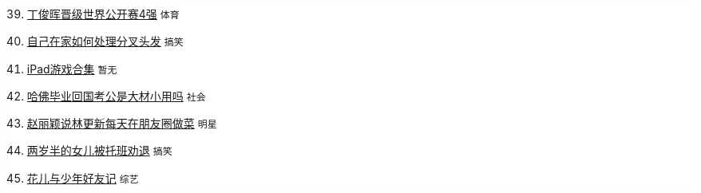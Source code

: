 39. [丁俊晖晋级世界公开赛4强](https://m.weibo.cn/search?containerid=100103type%3D1%26t%3D10%26q%3D%23%E4%B8%81%E4%BF%8A%E6%99%96%E6%99%8B%E7%BA%A7%E4%B8%96%E7%95%8C%E5%85%AC%E5%BC%80%E8%B5%9B4%E5%BC%BA%23&stream_entry_id=31&isnewpage=1&extparam=seat%3D1%26lcate%3D5001%26pos%3D37%26realpos%3D38%26q%3D%2523%25E4%25B8%2581%25E4%25BF%258A%25E6%2599%2596%25E6%2599%258B%25E7%25BA%25A7%25E4%25B8%2596%25E7%2595%258C%25E5%2585%25AC%25E5%25BC%2580%25E8%25B5%259B4%25E5%25BC%25BA%2523%26dgr%3D0%26filter_type%3Drealtimehot%26cate%3D5001%26c_type%3D31%26flag%3D1%26stream_entry_id%3D31%26band_rank%3D38%26display_time%3D1711117285%26pre_seqid%3D171111728501001408223) `体育` 

40. [自己在家如何处理分叉头发](https://m.weibo.cn/search?containerid=100103type%3D1%26t%3D10%26q%3D%23%E8%87%AA%E5%B7%B1%E5%9C%A8%E5%AE%B6%E5%A6%82%E4%BD%95%E5%A4%84%E7%90%86%E5%88%86%E5%8F%89%E5%A4%B4%E5%8F%91%23&stream_entry_id=31&isnewpage=1&extparam=seat%3D1%26lcate%3D5001%26pos%3D38%26realpos%3D39%26q%3D%2523%25E8%2587%25AA%25E5%25B7%25B1%25E5%259C%25A8%25E5%25AE%25B6%25E5%25A6%2582%25E4%25BD%2595%25E5%25A4%2584%25E7%2590%2586%25E5%2588%2586%25E5%258F%2589%25E5%25A4%25B4%25E5%258F%2591%2523%26dgr%3D0%26filter_type%3Drealtimehot%26cate%3D5001%26c_type%3D31%26flag%3D1%26stream_entry_id%3D31%26band_rank%3D39%26display_time%3D1711117285%26pre_seqid%3D171111728501001408223) `搞笑` 

41. [iPad游戏合集](https://m.weibo.cn/search?containerid=100103type%3D1%26t%3D10%26q%3DiPad%E6%B8%B8%E6%88%8F%E5%90%88%E9%9B%86&stream_entry_id=31&isnewpage=1&extparam=seat%3D1%26lcate%3D5001%26pos%3D39%26realpos%3D40%26q%3DiPad%25E6%25B8%25B8%25E6%2588%258F%25E5%2590%2588%25E9%259B%2586%26dgr%3D0%26filter_type%3Drealtimehot%26cate%3D5001%26c_type%3D31%26flag%3D1%26stream_entry_id%3D31%26band_rank%3D40%26display_time%3D1711117285%26pre_seqid%3D171111728501001408223) `暂无` 

42. [哈佛毕业回国考公是大材小用吗](https://m.weibo.cn/search?containerid=100103type%3D1%26t%3D10%26q%3D%23%E5%93%88%E4%BD%9B%E6%AF%95%E4%B8%9A%E5%9B%9E%E5%9B%BD%E8%80%83%E5%85%AC%E6%98%AF%E5%A4%A7%E6%9D%90%E5%B0%8F%E7%94%A8%E5%90%97%23&stream_entry_id=31&isnewpage=1&extparam=seat%3D1%26lcate%3D5001%26pos%3D40%26realpos%3D41%26q%3D%2523%25E5%2593%2588%25E4%25BD%259B%25E6%25AF%2595%25E4%25B8%259A%25E5%259B%259E%25E5%259B%25BD%25E8%2580%2583%25E5%2585%25AC%25E6%2598%25AF%25E5%25A4%25A7%25E6%259D%2590%25E5%25B0%258F%25E7%2594%25A8%25E5%2590%2597%2523%26dgr%3D0%26filter_type%3Drealtimehot%26cate%3D5001%26c_type%3D31%26flag%3D0%26stream_entry_id%3D31%26band_rank%3D41%26display_time%3D1711117285%26pre_seqid%3D171111728501001408223) `社会` 

43. [赵丽颖说林更新每天在朋友圈做菜](https://m.weibo.cn/search?containerid=100103type%3D1%26t%3D10%26q%3D%23%E8%B5%B5%E4%B8%BD%E9%A2%96%E8%AF%B4%E6%9E%97%E6%9B%B4%E6%96%B0%E6%AF%8F%E5%A4%A9%E5%9C%A8%E6%9C%8B%E5%8F%8B%E5%9C%88%E5%81%9A%E8%8F%9C%23&stream_entry_id=31&isnewpage=1&extparam=seat%3D1%26lcate%3D5001%26pos%3D41%26realpos%3D42%26q%3D%2523%25E8%25B5%25B5%25E4%25B8%25BD%25E9%25A2%2596%25E8%25AF%25B4%25E6%259E%2597%25E6%259B%25B4%25E6%2596%25B0%25E6%25AF%258F%25E5%25A4%25A9%25E5%259C%25A8%25E6%259C%258B%25E5%258F%258B%25E5%259C%2588%25E5%2581%259A%25E8%258F%259C%2523%26dgr%3D0%26filter_type%3Drealtimehot%26cate%3D5001%26c_type%3D31%26flag%3D0%26stream_entry_id%3D31%26band_rank%3D42%26display_time%3D1711117285%26pre_seqid%3D171111728501001408223) `明星` 

44. [两岁半的女儿被托班劝退](https://m.weibo.cn/search?containerid=100103type%3D1%26t%3D10%26q%3D%23%E4%B8%A4%E5%B2%81%E5%8D%8A%E7%9A%84%E5%A5%B3%E5%84%BF%E8%A2%AB%E6%89%98%E7%8F%AD%E5%8A%9D%E9%80%80%23&stream_entry_id=31&isnewpage=1&extparam=seat%3D1%26lcate%3D5001%26pos%3D42%26realpos%3D43%26q%3D%2523%25E4%25B8%25A4%25E5%25B2%2581%25E5%258D%258A%25E7%259A%2584%25E5%25A5%25B3%25E5%2584%25BF%25E8%25A2%25AB%25E6%2589%2598%25E7%258F%25AD%25E5%258A%259D%25E9%2580%2580%2523%26dgr%3D0%26filter_type%3Drealtimehot%26cate%3D5001%26c_type%3D31%26flag%3D0%26stream_entry_id%3D31%26band_rank%3D43%26display_time%3D1711117285%26pre_seqid%3D171111728501001408223) `搞笑` 

45. [花儿与少年好友记](https://m.weibo.cn/search?containerid=100103type%3D1%26t%3D10%26q%3D%23%E8%8A%B1%E5%84%BF%E4%B8%8E%E5%B0%91%E5%B9%B4%E5%A5%BD%E5%8F%8B%E8%AE%B0%23&stream_entry_id=31&isnewpage=1&extparam=seat%3D1%26lcate%3D5001%26pos%3D43%26realpos%3D44%26q%3D%2523%25E8%258A%25B1%25E5%2584%25BF%25E4%25B8%258E%25E5%25B0%2591%25E5%25B9%25B4%25E5%25A5%25BD%25E5%258F%258B%25E8%25AE%25B0%2523%26dgr%3D0%26filter_type%3Drealtimehot%26cate%3D5001%26c_type%3D31%26flag%3D0%26stream_entry_id%3D31%26band_rank%3D44%26display_time%3D1711117285%26pre_seqid%3D171111728501001408223) `综艺` 
